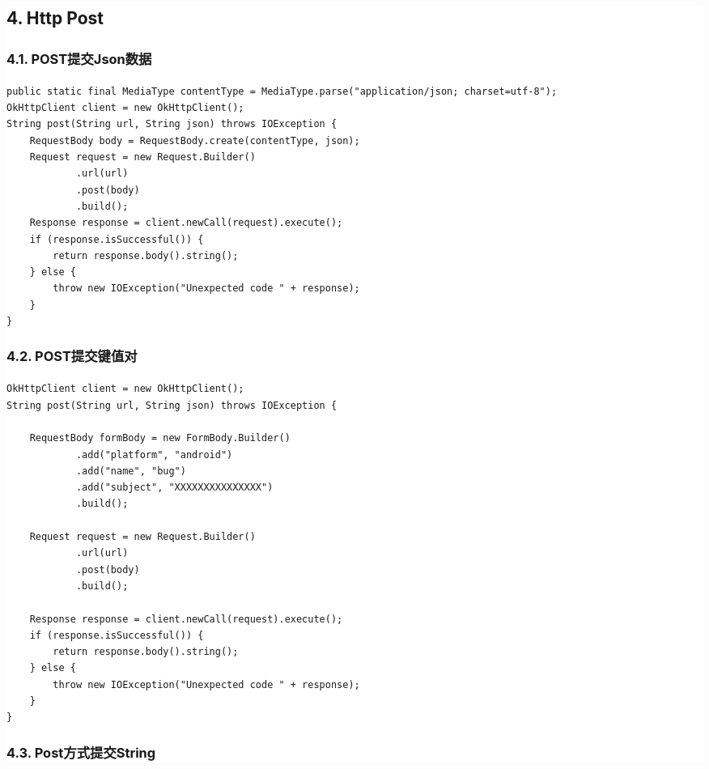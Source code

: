 ```
```

## 4. Http Post

### 4.1. POST提交Json数据

```
public static final MediaType contentType = MediaType.parse("application/json; charset=utf-8");
OkHttpClient client = new OkHttpClient();
String post(String url, String json) throws IOException {
    RequestBody body = RequestBody.create(contentType, json);
    Request request = new Request.Builder()
            .url(url)
            .post(body)
            .build();
    Response response = client.newCall(request).execute();
    if (response.isSuccessful()) {
        return response.body().string();
    } else {
        throw new IOException("Unexpected code " + response);
    }
}
```

### 4.2. POST提交键值对

```
OkHttpClient client = new OkHttpClient();
String post(String url, String json) throws IOException {

    RequestBody formBody = new FormBody.Builder()
            .add("platform", "android")
            .add("name", "bug")
            .add("subject", "XXXXXXXXXXXXXXX")
            .build();

    Request request = new Request.Builder()
            .url(url)
            .post(body)
            .build();

    Response response = client.newCall(request).execute();
    if (response.isSuccessful()) {
        return response.body().string();
    } else {
        throw new IOException("Unexpected code " + response);
    }
}
```

### 4.3. Post方式提交String
